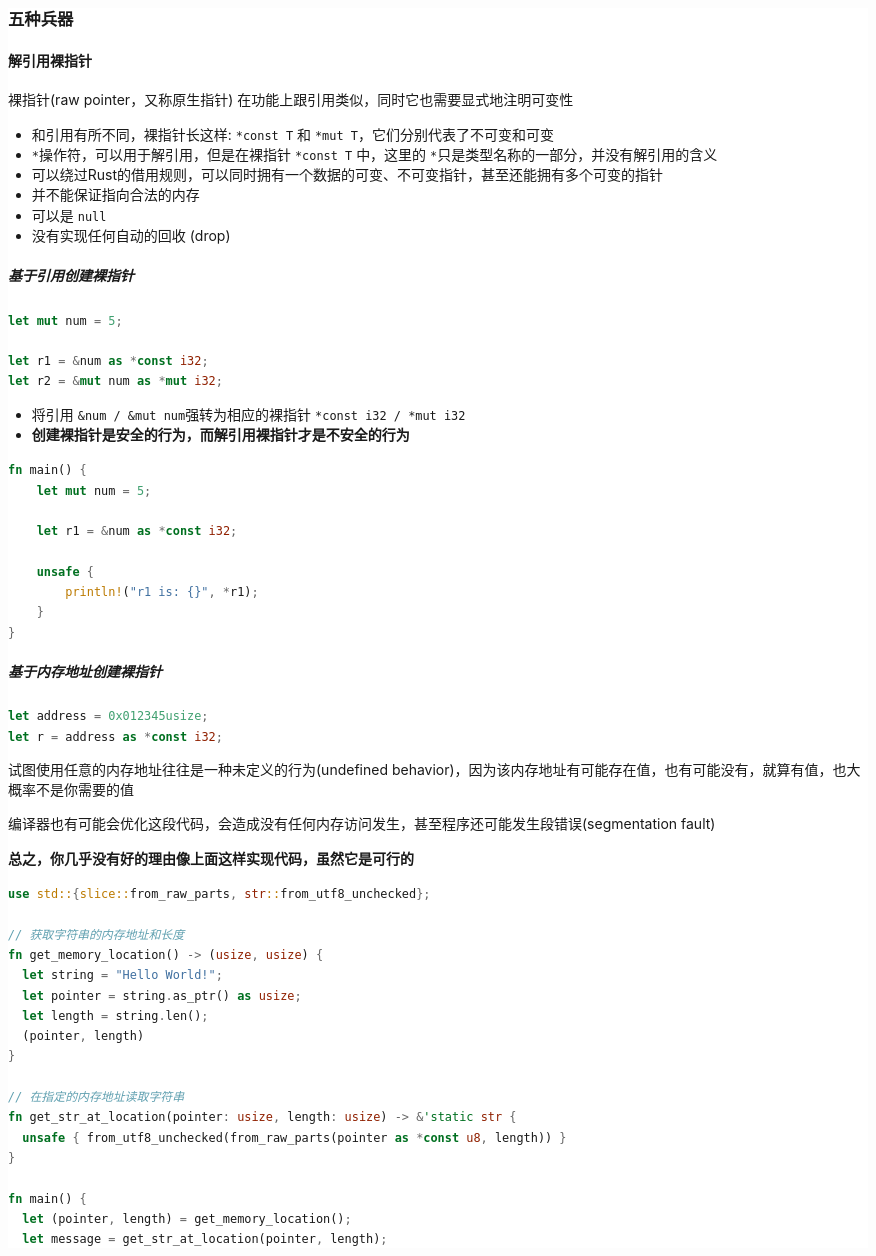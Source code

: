 ### 五种兵器

#### 解引用裸指针

裸指针(raw pointer，又称原生指针) 在功能上跟引用类似，同时它也需要显式地注明可变性

- 和引用有所不同，裸指针长这样: `*const T` 和 `*mut T`，它们分别代表了不可变和可变
- `*`操作符，可以用于解引用，但是在裸指针 `*const T` 中，这里的 `*`只是类型名称的一部分，并没有解引用的含义
- 可以绕过Rust的借用规则，可以同时拥有一个数据的可变、不可变指针，甚至还能拥有多个可变的指针
- 并不能保证指向合法的内存
- 可以是 `null`
- 没有实现任何自动的回收 (drop)

##### 基于引用创建裸指针

```rust
let mut num = 5;

let r1 = &num as *const i32;
let r2 = &mut num as *mut i32;
```

- 将引用 `&num / &mut num`强转为相应的裸指针 `*const i32 / *mut i32`
- **创建裸指针是安全的行为，而解引用裸指针才是不安全的行为**

```rust
fn main() {
    let mut num = 5;

    let r1 = &num as *const i32;

    unsafe {
        println!("r1 is: {}", *r1);
    }
}
```

##### 基于内存地址创建裸指针

```rust
let address = 0x012345usize;
let r = address as *const i32;
```

试图使用任意的内存地址往往是一种未定义的行为(undefined behavior)，因为该内存地址有可能存在值，也有可能没有，就算有值，也大概率不是你需要的值

编译器也有可能会优化这段代码，会造成没有任何内存访问发生，甚至程序还可能发生段错误(segmentation fault)

**总之，你几乎没有好的理由像上面这样实现代码，虽然它是可行的**

```rust
use std::{slice::from_raw_parts, str::from_utf8_unchecked};

// 获取字符串的内存地址和长度
fn get_memory_location() -> (usize, usize) {
  let string = "Hello World!";
  let pointer = string.as_ptr() as usize;
  let length = string.len();
  (pointer, length)
}

// 在指定的内存地址读取字符串
fn get_str_at_location(pointer: usize, length: usize) -> &'static str {
  unsafe { from_utf8_unchecked(from_raw_parts(pointer as *const u8, length)) }
}

fn main() {
  let (pointer, length) = get_memory_location();
  let message = get_str_at_location(pointer, length);
```
